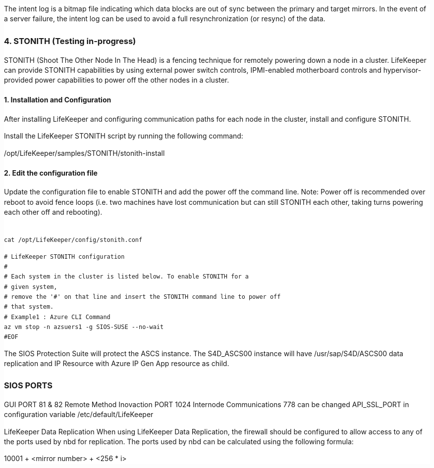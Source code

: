 The intent log is a bitmap file indicating which data blocks are out of sync between the primary and target mirrors. In the event of a server failure, the intent log can be used to avoid a full resynchronization (or resync) of the data.


### 4. STONITH (Testing in-progress)
STONITH (Shoot The Other Node In The Head) is a fencing technique for remotely powering down a node in a cluster. LifeKeeper can provide STONITH capabilities by using external power switch controls, IPMI-enabled motherboard controls and hypervisor-provided power capabilities to power off the other nodes in a cluster.

#### 1. Installation and Configuration
After installing LifeKeeper and configuring communication paths for each node in the cluster, install and configure STONITH.

Install the LifeKeeper STONITH script by running the following command:

/opt/LifeKeeper/samples/STONITH/stonith-install

#### 2. Edit the configuration file
Update the configuration file to enable STONITH and add the power off the command line. Note: Power off is recommended over reboot to avoid fence loops (i.e. two machines have lost communication but can still STONITH each other, taking turns powering each other off and rebooting).
<pre><code>
cat /opt/LifeKeeper/config/stonith.conf
</code></pre>

```console
# LifeKeeper STONITH configuration
#
# Each system in the cluster is listed below. To enable STONITH for a
# given system,
# remove the '#' on that line and insert the STONITH command line to power off
# that system.
# Example1 : Azure CLI Command
az vm stop -n azsuers1 -g SIOS-SUSE --no-wait
#EOF
```

The SIOS Protection Suite will protect the ASCS instance. The S4D_ASCS00 instance will have /usr/sap/S4D/ASCS00 data replication and IP Resource with Azure IP Gen App resource as child.

### SIOS PORTS

GUI PORT 81 & 82
Remote Method Inovaction PORT 1024
Internode Communications 778 can be changed API_SSL_PORT in configuration variable /etc/default/LifeKeeper

LifeKeeper Data Replication
When using LifeKeeper Data Replication, the firewall should be configured to allow access to any of the ports used by nbd for replication.  The ports used by nbd can be calculated using the following formula:

10001 + \<mirror number\> + <256 * i>
